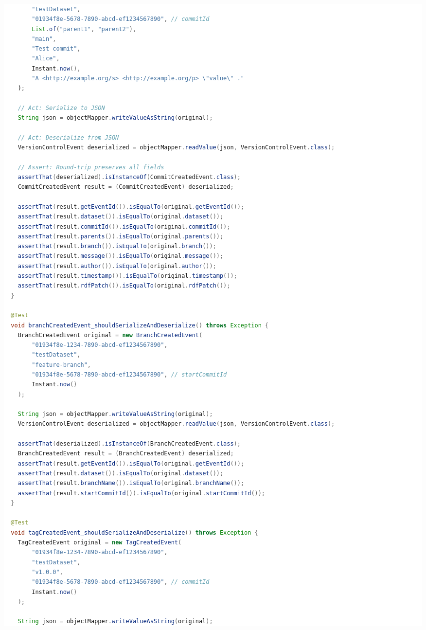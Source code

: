 ```java
        "testDataset",
        "01934f8e-5678-7890-abcd-ef1234567890", // commitId
        List.of("parent1", "parent2"),
        "main",
        "Test commit",
        "Alice",
        Instant.now(),
        "A <http://example.org/s> <http://example.org/p> \"value\" ."
    );

    // Act: Serialize to JSON
    String json = objectMapper.writeValueAsString(original);

    // Act: Deserialize from JSON
    VersionControlEvent deserialized = objectMapper.readValue(json, VersionControlEvent.class);

    // Assert: Round-trip preserves all fields
    assertThat(deserialized).isInstanceOf(CommitCreatedEvent.class);
    CommitCreatedEvent result = (CommitCreatedEvent) deserialized;

    assertThat(result.getEventId()).isEqualTo(original.getEventId());
    assertThat(result.dataset()).isEqualTo(original.dataset());
    assertThat(result.commitId()).isEqualTo(original.commitId());
    assertThat(result.parents()).isEqualTo(original.parents());
    assertThat(result.branch()).isEqualTo(original.branch());
    assertThat(result.message()).isEqualTo(original.message());
    assertThat(result.author()).isEqualTo(original.author());
    assertThat(result.timestamp()).isEqualTo(original.timestamp());
    assertThat(result.rdfPatch()).isEqualTo(original.rdfPatch());
  }

  @Test
  void branchCreatedEvent_shouldSerializeAndDeserialize() throws Exception {
    BranchCreatedEvent original = new BranchCreatedEvent(
        "01934f8e-1234-7890-abcd-ef1234567890",
        "testDataset",
        "feature-branch",
        "01934f8e-5678-7890-abcd-ef1234567890", // startCommitId
        Instant.now()
    );

    String json = objectMapper.writeValueAsString(original);
    VersionControlEvent deserialized = objectMapper.readValue(json, VersionControlEvent.class);

    assertThat(deserialized).isInstanceOf(BranchCreatedEvent.class);
    BranchCreatedEvent result = (BranchCreatedEvent) deserialized;
    assertThat(result.getEventId()).isEqualTo(original.getEventId());
    assertThat(result.dataset()).isEqualTo(original.dataset());
    assertThat(result.branchName()).isEqualTo(original.branchName());
    assertThat(result.startCommitId()).isEqualTo(original.startCommitId());
  }

  @Test
  void tagCreatedEvent_shouldSerializeAndDeserialize() throws Exception {
    TagCreatedEvent original = new TagCreatedEvent(
        "01934f8e-1234-7890-abcd-ef1234567890",
        "testDataset",
        "v1.0.0",
        "01934f8e-5678-7890-abcd-ef1234567890", // commitId
        Instant.now()
    );

    String json = objectMapper.writeValueAsString(original);
```